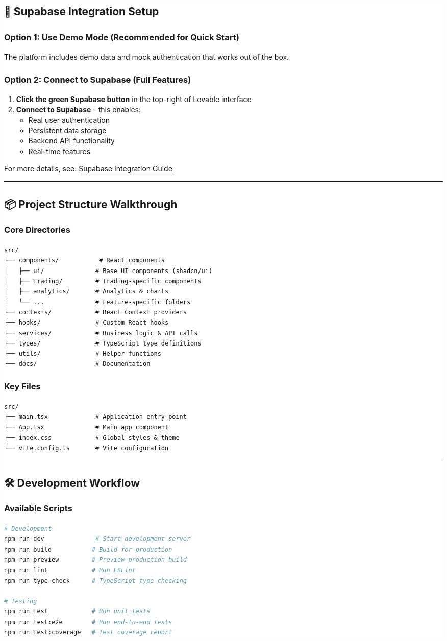 ## 🔌 Supabase Integration Setup

### Option 1: Use Demo Mode (Recommended for Quick Start)
The platform includes demo data and mock authentication that works out of the box.

### Option 2: Connect to Supabase (Full Features)
1. **Click the green Supabase button** in the top-right of Lovable interface
2. **Connect to Supabase** - this enables:
   - Real user authentication
   - Persistent data storage
   - Backend API functionality
   - Real-time features

For more details, see: [Supabase Integration Guide](https://docs.lovable.dev/integrations/supabase/)

---

## 📦 Project Structure Walkthrough

### Core Directories
```
src/
├── components/           # React components
│   ├── ui/              # Base UI components (shadcn/ui)
│   ├── trading/         # Trading-specific components
│   ├── analytics/       # Analytics & charts
│   └── ...              # Feature-specific folders
├── contexts/            # React Context providers
├── hooks/               # Custom React hooks
├── services/            # Business logic & API calls
├── types/               # TypeScript type definitions
├── utils/               # Helper functions
└── docs/                # Documentation
```

### Key Files
```
src/
├── main.tsx             # Application entry point
├── App.tsx              # Main app component
├── index.css            # Global styles & theme
└── vite.config.ts       # Vite configuration
```

---

## 🛠️ Development Workflow

### Available Scripts
```bash
# Development
npm run dev              # Start development server
npm run build           # Build for production
npm run preview         # Preview production build
npm run lint            # Run ESLint
npm run type-check      # TypeScript type checking

# Testing
npm run test            # Run unit tests
npm run test:e2e        # Run end-to-end tests
npm run test:coverage   # Test coverage report
```
